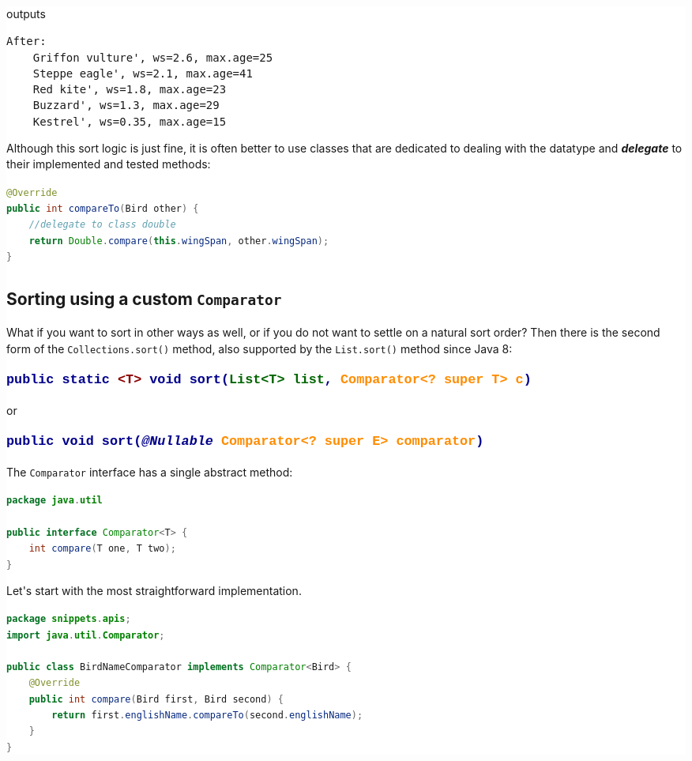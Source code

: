outputs

<pre class="console_out">
After:
	Griffon vulture', ws=2.6, max.age=25
	Steppe eagle', ws=2.1, max.age=41
	Red kite', ws=1.8, max.age=23
	Buzzard', ws=1.3, max.age=29
	Kestrel', ws=0.35, max.age=15
</pre>

Although this sort logic is just fine, it is often better to use classes that are dedicated to dealing with the datatype and **_delegate_** to their implemented and tested methods:

```java
@Override
public int compareTo(Bird other) {
    //delegate to class double
    return Double.compare(this.wingSpan, other.wingSpan);
}
```


## Sorting using a custom `Comparator`

What if you want to sort in other ways as well, or if you do not want to settle on a natural sort order? Then there is the second form of the `Collections.sort()` method, also supported by the `List.sort()` method since Java 8:

<pre style="color:darkblue;font-weight:bold;font-family:courier;font-size:1.2em;">
public static <span style="color:darkred;">&lt;T&gt;</span> void sort(<span style="color:darkgreen;">List&lt;T&gt; list</span>, <span style="color:darkorange;">Comparator&lt;? super T&gt; c</span>)
</pre>

or 

<pre style="color:darkblue;font-weight:bold;font-family:courier;font-size:1.2em;">
public void sort(<span style="font-style: italic;">@Nullable</span> <span style="color:darkorange;">Comparator&lt;? super E&gt; comparator</span>)
</pre>

The `Comparator` interface has a single abstract method:

```java
package java.util

public interface Comparator<T> {
    int compare(T one, T two);
}
```

Let's start with the most straightforward implementation.

```java
package snippets.apis;
import java.util.Comparator;

public class BirdNameComparator implements Comparator<Bird> {
    @Override
    public int compare(Bird first, Bird second) {
        return first.englishName.compareTo(second.englishName);
    }
}
```
